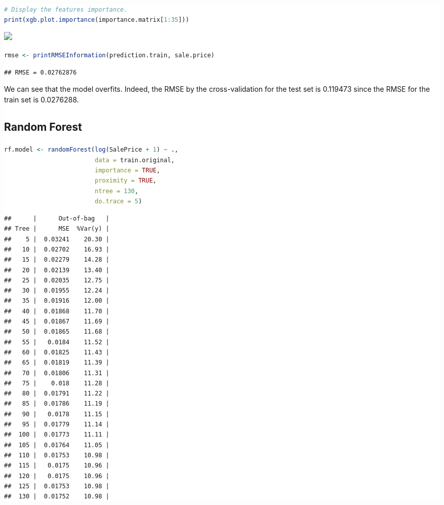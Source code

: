 ```r
# Display the features importance.
print(xgb.plot.importance(importance.matrix[1:35]))
```

![](Analysis_files/figure-html/unnamed-chunk-38-1.png)

```r
rmse <- printRMSEInformation(prediction.train, sale.price)
```

```
## RMSE = 0.02762876
```

We can see that the model overfits. Indeed, the RMSE by the cross-validation for the test set is 0.119473 since the RMSE for the train set is 0.0276288.  


## Random Forest


```r
rf.model <- randomForest(log(SalePrice + 1) ~ .,
                         data = train.original,
                         importance = TRUE,
                         proximity = TRUE,
                         ntree = 130,
                         do.trace = 5)
```

```
##      |      Out-of-bag   |
## Tree |      MSE  %Var(y) |
##    5 |  0.03241    20.30 |
##   10 |  0.02702    16.93 |
##   15 |  0.02279    14.28 |
##   20 |  0.02139    13.40 |
##   25 |  0.02035    12.75 |
##   30 |  0.01955    12.24 |
##   35 |  0.01916    12.00 |
##   40 |  0.01868    11.70 |
##   45 |  0.01867    11.69 |
##   50 |  0.01865    11.68 |
##   55 |   0.0184    11.52 |
##   60 |  0.01825    11.43 |
##   65 |  0.01819    11.39 |
##   70 |  0.01806    11.31 |
##   75 |    0.018    11.28 |
##   80 |  0.01791    11.22 |
##   85 |  0.01786    11.19 |
##   90 |   0.0178    11.15 |
##   95 |  0.01779    11.14 |
##  100 |  0.01773    11.11 |
##  105 |  0.01764    11.05 |
##  110 |  0.01753    10.98 |
##  115 |   0.0175    10.96 |
##  120 |   0.0175    10.96 |
##  125 |  0.01753    10.98 |
##  130 |  0.01752    10.98 |
```
